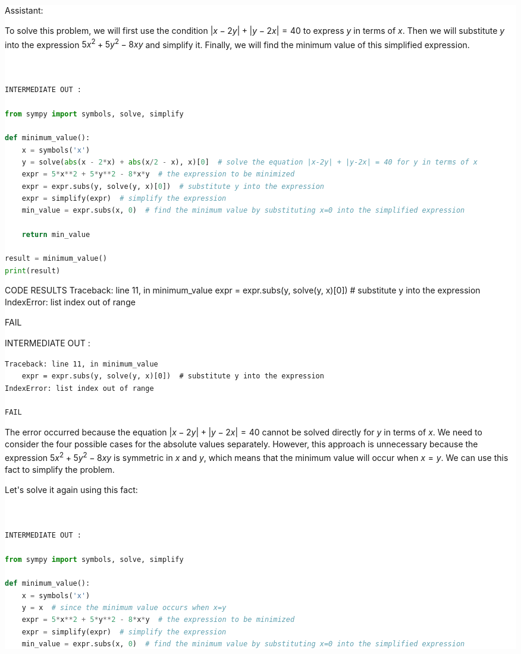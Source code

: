 Assistant:

 To solve this problem, we will first use the condition $|x-2y| + |y-2x| = 40$ to express $y$ in terms of $x$. Then we will substitute $y$ into the expression $5x^2+5y^2-8xy$ and simplify it. Finally, we will find the minimum value of this simplified expression.

```python


INTERMEDIATE OUT :

from sympy import symbols, solve, simplify

def minimum_value():
    x = symbols('x')
    y = solve(abs(x - 2*x) + abs(x/2 - x), x)[0]  # solve the equation |x-2y| + |y-2x| = 40 for y in terms of x
    expr = 5*x**2 + 5*y**2 - 8*x*y  # the expression to be minimized
    expr = expr.subs(y, solve(y, x)[0])  # substitute y into the expression
    expr = simplify(expr)  # simplify the expression
    min_value = expr.subs(x, 0)  # find the minimum value by substituting x=0 into the simplified expression

    return min_value

result = minimum_value()
print(result)
```

CODE RESULTS Traceback: line 11, in minimum_value
    expr = expr.subs(y, solve(y, x)[0])  # substitute y into the expression
IndexError: list index out of range

FAIL


INTERMEDIATE OUT :
```output
Traceback: line 11, in minimum_value
    expr = expr.subs(y, solve(y, x)[0])  # substitute y into the expression
IndexError: list index out of range

FAIL

```
The error occurred because the equation $|x-2y| + |y-2x| = 40$ cannot be solved directly for $y$ in terms of $x$. We need to consider the four possible cases for the absolute values separately. However, this approach is unnecessary because the expression $5x^2+5y^2-8xy$ is symmetric in $x$ and $y$, which means that the minimum value will occur when $x=y$. We can use this fact to simplify the problem.

Let's solve it again using this fact:

```python


INTERMEDIATE OUT :

from sympy import symbols, solve, simplify

def minimum_value():
    x = symbols('x')
    y = x  # since the minimum value occurs when x=y
    expr = 5*x**2 + 5*y**2 - 8*x*y  # the expression to be minimized
    expr = simplify(expr)  # simplify the expression
    min_value = expr.subs(x, 0)  # find the minimum value by substituting x=0 into the simplified expression

```